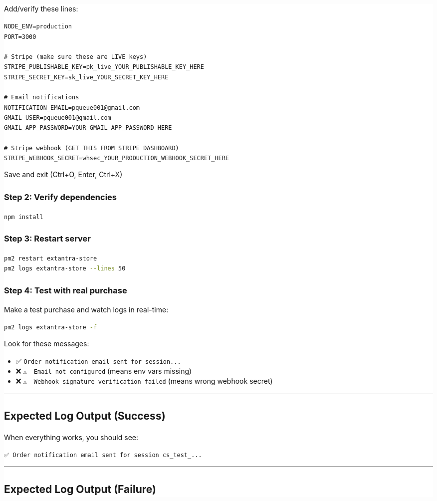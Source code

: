 Add/verify these lines:
```env
NODE_ENV=production
PORT=3000

# Stripe (make sure these are LIVE keys)
STRIPE_PUBLISHABLE_KEY=pk_live_YOUR_PUBLISHABLE_KEY_HERE
STRIPE_SECRET_KEY=sk_live_YOUR_SECRET_KEY_HERE

# Email notifications
NOTIFICATION_EMAIL=pqueue001@gmail.com
GMAIL_USER=pqueue001@gmail.com
GMAIL_APP_PASSWORD=YOUR_GMAIL_APP_PASSWORD_HERE

# Stripe webhook (GET THIS FROM STRIPE DASHBOARD)
STRIPE_WEBHOOK_SECRET=whsec_YOUR_PRODUCTION_WEBHOOK_SECRET_HERE
```

Save and exit (Ctrl+O, Enter, Ctrl+X)

### Step 2: Verify dependencies
```bash
npm install
```

### Step 3: Restart server
```bash
pm2 restart extantra-store
pm2 logs extantra-store --lines 50
```

### Step 4: Test with real purchase
Make a test purchase and watch logs in real-time:
```bash
pm2 logs extantra-store -f
```

Look for these messages:
- ✅ `Order notification email sent for session...`
- ❌ `⚠️  Email not configured` (means env vars missing)
- ❌ `⚠️  Webhook signature verification failed` (means wrong webhook secret)

---

## Expected Log Output (Success)

When everything works, you should see:
```
✅ Order notification email sent for session cs_test_...
```

---

## Expected Log Output (Failure)
